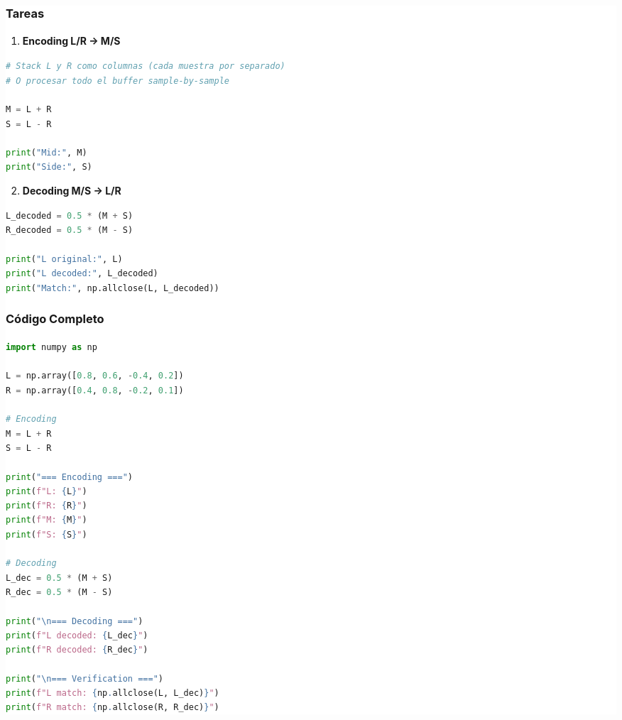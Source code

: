 
### Tareas

1. **Encoding L/R → M/S**

```python
# Stack L y R como columnas (cada muestra por separado)
# O procesar todo el buffer sample-by-sample

M = L + R
S = L - R

print("Mid:", M)
print("Side:", S)
```

2. **Decoding M/S → L/R**

```python
L_decoded = 0.5 * (M + S)
R_decoded = 0.5 * (M - S)

print("L original:", L)
print("L decoded:", L_decoded)
print("Match:", np.allclose(L, L_decoded))
```

### Código Completo

```python
import numpy as np

L = np.array([0.8, 0.6, -0.4, 0.2])
R = np.array([0.4, 0.8, -0.2, 0.1])

# Encoding
M = L + R
S = L - R

print("=== Encoding ===")
print(f"L: {L}")
print(f"R: {R}")
print(f"M: {M}")
print(f"S: {S}")

# Decoding
L_dec = 0.5 * (M + S)
R_dec = 0.5 * (M - S)

print("\n=== Decoding ===")
print(f"L decoded: {L_dec}")
print(f"R decoded: {R_dec}")

print("\n=== Verification ===")
print(f"L match: {np.allclose(L, L_dec)}")
print(f"R match: {np.allclose(R, R_dec)}")
```
